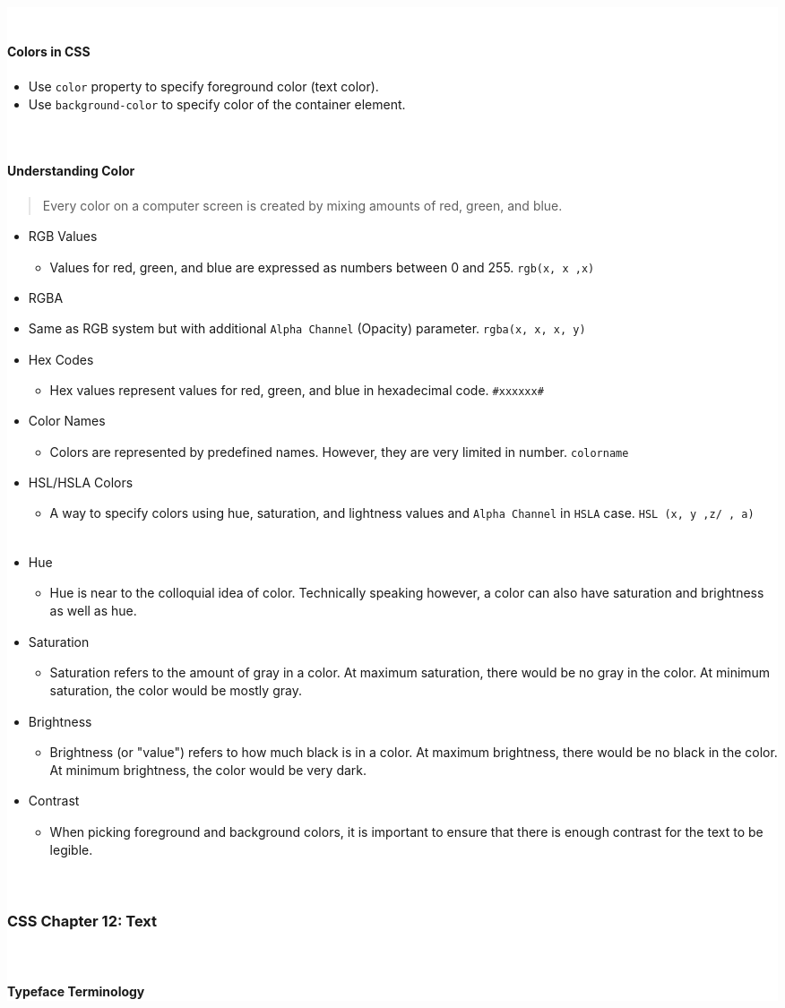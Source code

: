 <br>

#### Colors in CSS

- Use `color` property to specify foreground color (text color).
- Use `background-color` to specify color of the container element.

<br>

#### Understanding Color

> Every color on a computer screen is created by mixing amounts of red, green, and blue.

- RGB Values
  - Values for red, green, and blue are expressed as numbers between 0 and 255. `rgb(x, x ,x)`
- RGBA
 - Same as RGB system but with additional `Alpha Channel` (Opacity) parameter. `rgba(x, x, x, y)`
- Hex Codes
  - Hex values represent values for red, green, and blue in hexadecimal code. `#xxxxxx#`
- Color Names
  - Colors are represented by predefined names. However, they are very limited in number. `colorname`
- HSL/HSLA Colors
  - A way to specify colors using hue, saturation, and lightness values and `Alpha Channel` in `HSLA` case. `HSL (x, y ,z/ , a)`

  <br>

- Hue 
  - Hue is near to the colloquial idea of color. Technically speaking however, a color can also have saturation and brightness as well as hue.
- Saturation
  - Saturation refers to the amount of gray in a color. At maximum saturation, there would be no gray in the color. At minimum saturation, the color would be mostly gray.
- Brightness
  - Brightness (or "value") refers
to how much black is in a color. At maximum brightness, there would be no black in the color. At minimum brightness, the color would be very dark.
- Contrast
  - When picking foreground and background colors, it is important to ensure that there is enough contrast for the text to be legible.

<br>

### CSS Chapter 12: Text

<br>

#### Typeface Terminology
